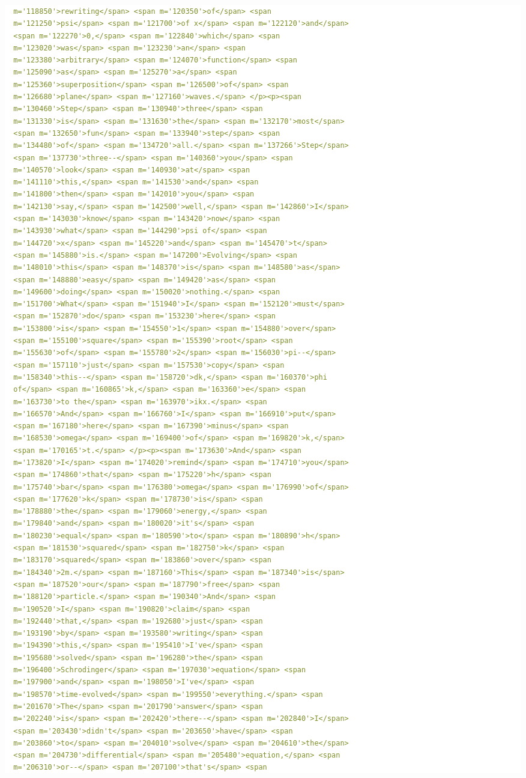 ```yaml
  m='118850'>rewriting</span> <span m='120350'>of</span> <span
  m='121250'>psi</span> <span m='121700'>of x</span> <span m='122120'>and</span>
  <span m='122270'>0,</span> <span m='122840'>which</span> <span
  m='123020'>was</span> <span m='123230'>an</span> <span
  m='123380'>arbitrary</span> <span m='124070'>function</span> <span
  m='125090'>as</span> <span m='125270'>a</span> <span
  m='125360'>superposition</span> <span m='126500'>of</span> <span
  m='126680'>plane</span> <span m='127160'>waves.</span> </p><p><span
  m='130460'>Step</span> <span m='130940'>three</span> <span
  m='131330'>is</span> <span m='131630'>the</span> <span m='132170'>most</span>
  <span m='132650'>fun</span> <span m='133940'>step</span> <span
  m='134480'>of</span> <span m='134720'>all.</span> <span m='137266'>Step</span>
  <span m='137730'>three--</span> <span m='140360'>you</span> <span
  m='140570'>look</span> <span m='140930'>at</span> <span
  m='141110'>this,</span> <span m='141530'>and</span> <span
  m='141800'>then</span> <span m='142010'>you</span> <span
  m='142130'>say,</span> <span m='142500'>well,</span> <span m='142860'>I</span>
  <span m='143030'>know</span> <span m='143420'>now</span> <span
  m='143930'>what</span> <span m='144290'>psi of</span> <span
  m='144720'>x</span> <span m='145220'>and</span> <span m='145470'>t</span>
  <span m='145880'>is.</span> <span m='147200'>Evolving</span> <span
  m='148010'>this</span> <span m='148370'>is</span> <span m='148580'>as</span>
  <span m='148880'>easy</span> <span m='149420'>as</span> <span
  m='149600'>doing</span> <span m='150020'>nothing.</span> <span
  m='151700'>What</span> <span m='151940'>I</span> <span m='152120'>must</span>
  <span m='152870'>do</span> <span m='153230'>here</span> <span
  m='153800'>is</span> <span m='154550'>1</span> <span m='154880'>over</span>
  <span m='155100'>square</span> <span m='155390'>root</span> <span
  m='155630'>of</span> <span m='155780'>2</span> <span m='156030'>pi--</span>
  <span m='157110'>just</span> <span m='157530'>copy</span> <span
  m='158340'>this--</span> <span m='158720'>dk,</span> <span m='160370'>phi
  of</span> <span m='160865'>k,</span> <span m='163360'>e</span> <span
  m='163730'>to the</span> <span m='163970'>ikx.</span> <span
  m='166570'>And</span> <span m='166760'>I</span> <span m='166910'>put</span>
  <span m='167180'>here</span> <span m='167390'>minus</span> <span
  m='168530'>omega</span> <span m='169400'>of</span> <span m='169820'>k,</span>
  <span m='170165'>t.</span> </p><p><span m='173630'>And</span> <span
  m='173820'>I</span> <span m='174020'>remind</span> <span m='174710'>you</span>
  <span m='174860'>that</span> <span m='175220'>h</span> <span
  m='175740'>bar</span> <span m='176380'>omega</span> <span m='176990'>of</span>
  <span m='177620'>k</span> <span m='178730'>is</span> <span
  m='178880'>the</span> <span m='179060'>energy,</span> <span
  m='179840'>and</span> <span m='180020'>it's</span> <span
  m='180230'>equal</span> <span m='180590'>to</span> <span m='180890'>h</span>
  <span m='181530'>squared</span> <span m='182750'>k</span> <span
  m='183170'>squared</span> <span m='183860'>over</span> <span
  m='184340'>2m.</span> <span m='187160'>This</span> <span m='187340'>is</span>
  <span m='187520'>our</span> <span m='187790'>free</span> <span
  m='188120'>particle.</span> <span m='190340'>And</span> <span
  m='190520'>I</span> <span m='190820'>claim</span> <span
  m='192440'>that,</span> <span m='192680'>just</span> <span
  m='193190'>by</span> <span m='193580'>writing</span> <span
  m='194390'>this,</span> <span m='195410'>I've</span> <span
  m='195680'>solved</span> <span m='196280'>the</span> <span
  m='196400'>Schrodinger</span> <span m='197030'>equation</span> <span
  m='197900'>and</span> <span m='198050'>I've</span> <span
  m='198570'>time-evolved</span> <span m='199550'>everything.</span> <span
  m='201670'>The</span> <span m='201790'>answer</span> <span
  m='202240'>is</span> <span m='202420'>there--</span> <span m='202840'>I</span>
  <span m='203430'>didn't</span> <span m='203650'>have</span> <span
  m='203860'>to</span> <span m='204010'>solve</span> <span m='204610'>the</span>
  <span m='204730'>differential</span> <span m='205480'>equation,</span> <span
  m='206310'>or--</span> <span m='207100'>that's</span> <span
```